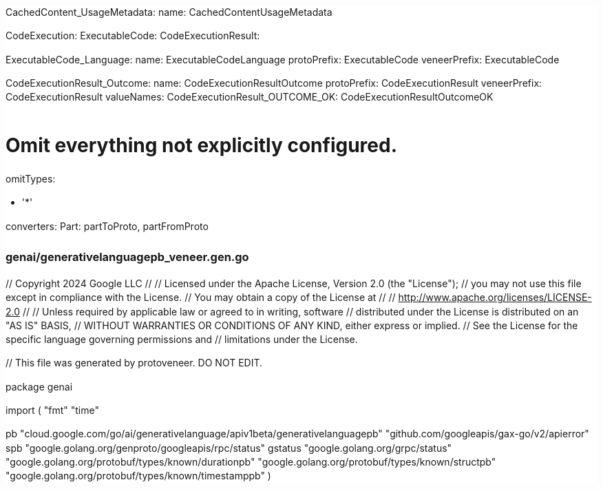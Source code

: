 CachedContent_UsageMetadata:
name: CachedContentUsageMetadata

CodeExecution:
ExecutableCode:
CodeExecutionResult:

ExecutableCode_Language:
name: ExecutableCodeLanguage
protoPrefix: ExecutableCode
veneerPrefix: ExecutableCode

CodeExecutionResult_Outcome:
name: CodeExecutionResultOutcome
protoPrefix: CodeExecutionResult
veneerPrefix: CodeExecutionResult
valueNames:
CodeExecutionResult_OUTCOME_OK: CodeExecutionResultOutcomeOK

# Omit everything not explicitly configured.
omitTypes:
- '*'

converters:
Part: partToProto, partFromProto


### genai/generativelanguagepb_veneer.gen.go
// Copyright 2024 Google LLC
//
// Licensed under the Apache License, Version 2.0 (the "License");
// you may not use this file except in compliance with the License.
// You may obtain a copy of the License at
//
// http://www.apache.org/licenses/LICENSE-2.0
//
// Unless required by applicable law or agreed to in writing, software
// distributed under the License is distributed on an "AS IS" BASIS,
// WITHOUT WARRANTIES OR CONDITIONS OF ANY KIND, either express or implied.
// See the License for the specific language governing permissions and
// limitations under the License.

// This file was generated by protoveneer. DO NOT EDIT.

package genai

import (
"fmt"
"time"

pb "cloud.google.com/go/ai/generativelanguage/apiv1beta/generativelanguagepb"
"github.com/googleapis/gax-go/v2/apierror"
spb "google.golang.org/genproto/googleapis/rpc/status"
gstatus "google.golang.org/grpc/status"
"google.golang.org/protobuf/types/known/durationpb"
"google.golang.org/protobuf/types/known/structpb"
"google.golang.org/protobuf/types/known/timestamppb"
)
